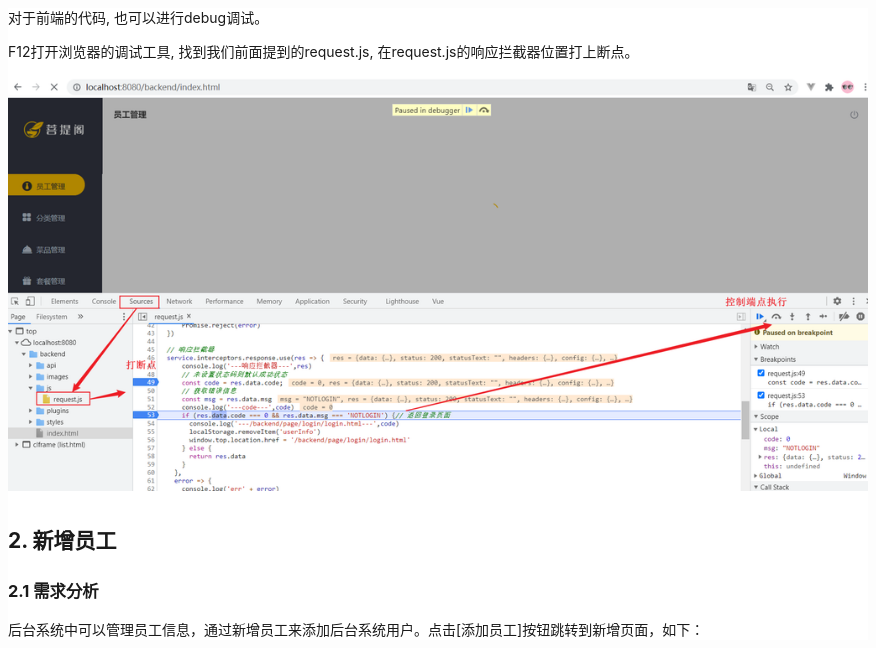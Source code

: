 

对于前端的代码, 也可以进行debug调试。

F12打开浏览器的调试工具, 找到我们前面提到的request.js, 在request.js的响应拦截器位置打上断点。

![image-20210728001929657](assets/image-20210728001929657.png) 











## 2. 新增员工

### 2.1 需求分析

后台系统中可以管理员工信息，通过新增员工来添加后台系统用户。点击[添加员工]按钮跳转到新增页面，如下：
